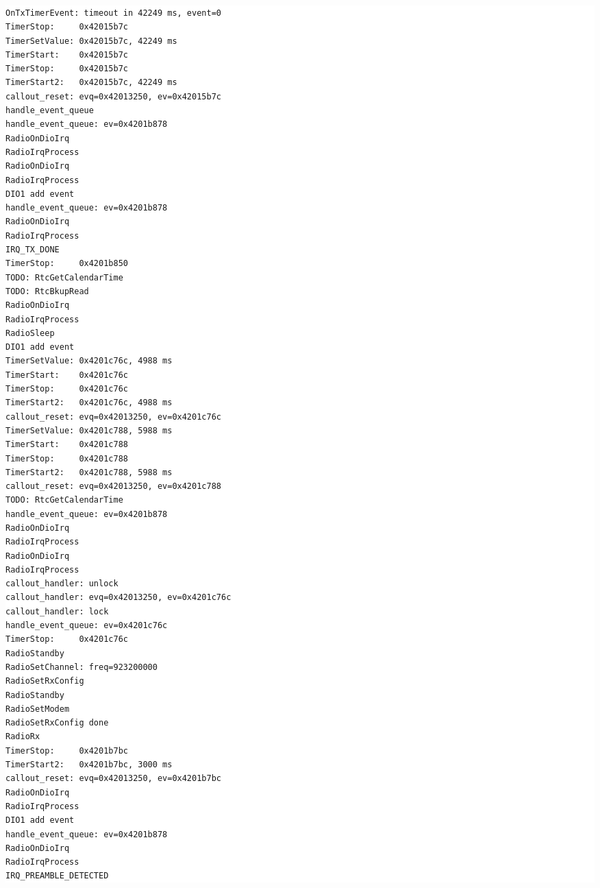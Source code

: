 ```text
OnTxTimerEvent: timeout in 42249 ms, event=0
TimerStop:     0x42015b7c
TimerSetValue: 0x42015b7c, 42249 ms
TimerStart:    0x42015b7c
TimerStop:     0x42015b7c
TimerStart2:   0x42015b7c, 42249 ms
callout_reset: evq=0x42013250, ev=0x42015b7c
handle_event_queue
handle_event_queue: ev=0x4201b878
RadioOnDioIrq
RadioIrqProcess
RadioOnDioIrq
RadioIrqProcess
DIO1 add event
handle_event_queue: ev=0x4201b878
RadioOnDioIrq
RadioIrqProcess
IRQ_TX_DONE
TimerStop:     0x4201b850
TODO: RtcGetCalendarTime
TODO: RtcBkupRead
RadioOnDioIrq
RadioIrqProcess
RadioSleep
DIO1 add event
TimerSetValue: 0x4201c76c, 4988 ms
TimerStart:    0x4201c76c
TimerStop:     0x4201c76c
TimerStart2:   0x4201c76c, 4988 ms
callout_reset: evq=0x42013250, ev=0x4201c76c
TimerSetValue: 0x4201c788, 5988 ms
TimerStart:    0x4201c788
TimerStop:     0x4201c788
TimerStart2:   0x4201c788, 5988 ms
callout_reset: evq=0x42013250, ev=0x4201c788
TODO: RtcGetCalendarTime
handle_event_queue: ev=0x4201b878
RadioOnDioIrq
RadioIrqProcess
RadioOnDioIrq
RadioIrqProcess
callout_handler: unlock
callout_handler: evq=0x42013250, ev=0x4201c76c
callout_handler: lock
handle_event_queue: ev=0x4201c76c
TimerStop:     0x4201c76c
RadioStandby
RadioSetChannel: freq=923200000
RadioSetRxConfig
RadioStandby
RadioSetModem
RadioSetRxConfig done
RadioRx
TimerStop:     0x4201b7bc
TimerStart2:   0x4201b7bc, 3000 ms
callout_reset: evq=0x42013250, ev=0x4201b7bc
RadioOnDioIrq
RadioIrqProcess
DIO1 add event
handle_event_queue: ev=0x4201b878
RadioOnDioIrq
RadioIrqProcess
IRQ_PREAMBLE_DETECTED
```